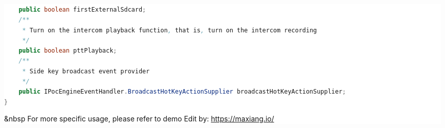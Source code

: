 ```java
    public boolean firstExternalSdcard;
    /**
     * Turn on the intercom playback function, that is, turn on the intercom recording
     */
    public boolean pttPlayback;
    /**
     * Side key broadcast event provider
     */
    public IPocEngineEventHandler.BroadcastHotKeyActionSupplier broadcastHotKeyActionSupplier;
}
```

&nbsp
For more specific usage, please refer to demo
Edit by: https://maxiang.io/
